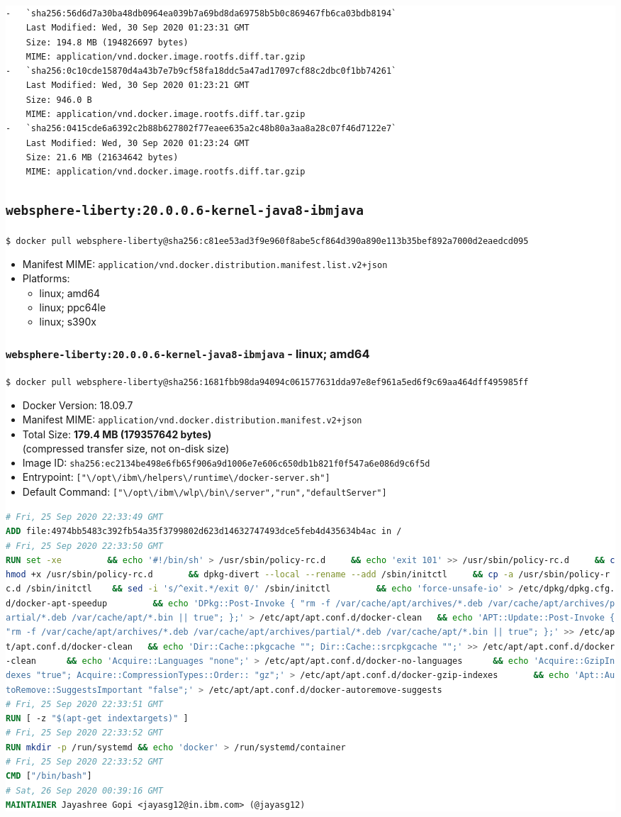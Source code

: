 	-	`sha256:56d6d7a30ba48db0964ea039b7a69bd8da69758b5b0c869467fb6ca03bdb8194`  
		Last Modified: Wed, 30 Sep 2020 01:23:31 GMT  
		Size: 194.8 MB (194826697 bytes)  
		MIME: application/vnd.docker.image.rootfs.diff.tar.gzip
	-	`sha256:0c10cde15870d4a43b7e7b9cf58fa18ddc5a47ad17097cf88c2dbc0f1bb74261`  
		Last Modified: Wed, 30 Sep 2020 01:23:21 GMT  
		Size: 946.0 B  
		MIME: application/vnd.docker.image.rootfs.diff.tar.gzip
	-	`sha256:0415cde6a6392c2b88b627802f77eaee635a2c48b80a3aa8a28c07f46d7122e7`  
		Last Modified: Wed, 30 Sep 2020 01:23:24 GMT  
		Size: 21.6 MB (21634642 bytes)  
		MIME: application/vnd.docker.image.rootfs.diff.tar.gzip

## `websphere-liberty:20.0.0.6-kernel-java8-ibmjava`

```console
$ docker pull websphere-liberty@sha256:c81ee53ad3f9e960f8abe5cf864d390a890e113b35bef892a7000d2eaedcd095
```

-	Manifest MIME: `application/vnd.docker.distribution.manifest.list.v2+json`
-	Platforms:
	-	linux; amd64
	-	linux; ppc64le
	-	linux; s390x

### `websphere-liberty:20.0.0.6-kernel-java8-ibmjava` - linux; amd64

```console
$ docker pull websphere-liberty@sha256:1681fbb98da94094c061577631dda97e8ef961a5ed6f9c69aa464dff495985ff
```

-	Docker Version: 18.09.7
-	Manifest MIME: `application/vnd.docker.distribution.manifest.v2+json`
-	Total Size: **179.4 MB (179357642 bytes)**  
	(compressed transfer size, not on-disk size)
-	Image ID: `sha256:ec2134be498e6fb65f906a9d1006e7e606c650db1b821f0f547a6e086d9c6f5d`
-	Entrypoint: `["\/opt\/ibm\/helpers\/runtime\/docker-server.sh"]`
-	Default Command: `["\/opt\/ibm\/wlp\/bin\/server","run","defaultServer"]`

```dockerfile
# Fri, 25 Sep 2020 22:33:49 GMT
ADD file:4974bb5483c392fb54a35f3799802d623d14632747493dce5feb4d435634b4ac in / 
# Fri, 25 Sep 2020 22:33:50 GMT
RUN set -xe 		&& echo '#!/bin/sh' > /usr/sbin/policy-rc.d 	&& echo 'exit 101' >> /usr/sbin/policy-rc.d 	&& chmod +x /usr/sbin/policy-rc.d 		&& dpkg-divert --local --rename --add /sbin/initctl 	&& cp -a /usr/sbin/policy-rc.d /sbin/initctl 	&& sed -i 's/^exit.*/exit 0/' /sbin/initctl 		&& echo 'force-unsafe-io' > /etc/dpkg/dpkg.cfg.d/docker-apt-speedup 		&& echo 'DPkg::Post-Invoke { "rm -f /var/cache/apt/archives/*.deb /var/cache/apt/archives/partial/*.deb /var/cache/apt/*.bin || true"; };' > /etc/apt/apt.conf.d/docker-clean 	&& echo 'APT::Update::Post-Invoke { "rm -f /var/cache/apt/archives/*.deb /var/cache/apt/archives/partial/*.deb /var/cache/apt/*.bin || true"; };' >> /etc/apt/apt.conf.d/docker-clean 	&& echo 'Dir::Cache::pkgcache ""; Dir::Cache::srcpkgcache "";' >> /etc/apt/apt.conf.d/docker-clean 		&& echo 'Acquire::Languages "none";' > /etc/apt/apt.conf.d/docker-no-languages 		&& echo 'Acquire::GzipIndexes "true"; Acquire::CompressionTypes::Order:: "gz";' > /etc/apt/apt.conf.d/docker-gzip-indexes 		&& echo 'Apt::AutoRemove::SuggestsImportant "false";' > /etc/apt/apt.conf.d/docker-autoremove-suggests
# Fri, 25 Sep 2020 22:33:51 GMT
RUN [ -z "$(apt-get indextargets)" ]
# Fri, 25 Sep 2020 22:33:52 GMT
RUN mkdir -p /run/systemd && echo 'docker' > /run/systemd/container
# Fri, 25 Sep 2020 22:33:52 GMT
CMD ["/bin/bash"]
# Sat, 26 Sep 2020 00:39:16 GMT
MAINTAINER Jayashree Gopi <jayasg12@in.ibm.com> (@jayasg12)
```